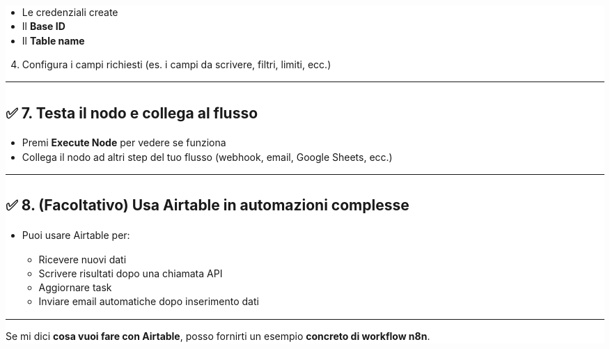    * Le credenziali create
   * Il **Base ID**
   * Il **Table name**
4. Configura i campi richiesti (es. i campi da scrivere, filtri, limiti, ecc.)

---

## ✅ 7. **Testa il nodo e collega al flusso**

* Premi **Execute Node** per vedere se funziona
* Collega il nodo ad altri step del tuo flusso (webhook, email, Google Sheets, ecc.)

---

## ✅ 8. (Facoltativo) **Usa Airtable in automazioni complesse**

* Puoi usare Airtable per:

  * Ricevere nuovi dati
  * Scrivere risultati dopo una chiamata API
  * Aggiornare task
  * Inviare email automatiche dopo inserimento dati

---

Se mi dici **cosa vuoi fare con Airtable**, posso fornirti un esempio **concreto di workflow n8n**.
